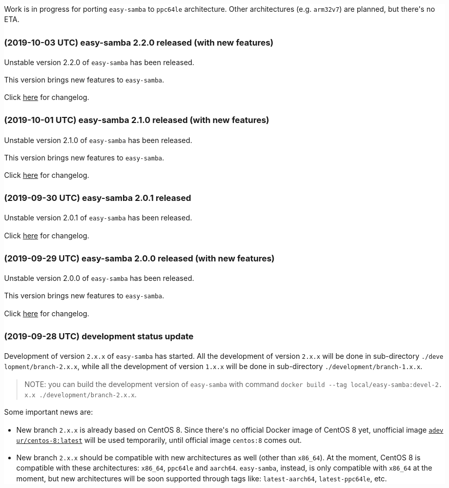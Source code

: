 Work is in progress for porting `easy-samba` to `ppc64le` architecture. Other architectures (e.g. `arm32v7`) are planned, but there's no ETA.

### (2019-10-03 UTC) easy-samba 2.2.0 released (with new features)
Unstable version 2.2.0 of `easy-samba` has been released.

This version brings new features to `easy-samba`.

Click [here](https://github.com/adevur/docker-easy-samba/blob/master/docs/CHANGELOG.md#unstable-feature-220-2019-10-03-utc) for changelog.

### (2019-10-01 UTC) easy-samba 2.1.0 released (with new features)
Unstable version 2.1.0 of `easy-samba` has been released.

This version brings new features to `easy-samba`.

Click [here](https://github.com/adevur/docker-easy-samba/blob/master/docs/CHANGELOG.md#unstable-feature-210-2019-10-01-utc) for changelog.

### (2019-09-30 UTC) easy-samba 2.0.1 released
Unstable version 2.0.1 of `easy-samba` has been released.

Click [here](https://github.com/adevur/docker-easy-samba/blob/master/docs/CHANGELOG.md#unstable-201-2019-09-30-utc) for changelog.

### (2019-09-29 UTC) easy-samba 2.0.0 released (with new features)
Unstable version 2.0.0 of `easy-samba` has been released.

This version brings new features to `easy-samba`.

Click [here](https://github.com/adevur/docker-easy-samba/blob/master/docs/CHANGELOG.md#unstable-feature-200-2019-09-29-utc) for changelog.

### (2019-09-28 UTC) development status update
Development of version `2.x.x` of `easy-samba` has started. All the development of version `2.x.x` will be done in sub-directory `./development/branch-2.x.x`, while all the development of version `1.x.x` will be done in sub-directory `./development/branch-1.x.x`.

> NOTE: you can build the development version of `easy-samba` with command `docker build --tag local/easy-samba:devel-2.x.x ./development/branch-2.x.x`.

Some important news are:

- New branch `2.x.x` is already based on CentOS 8. Since there's no official Docker image of CentOS 8 yet, unofficial image [`adevur/centos-8:latest`](https://hub.docker.com/r/adevur/centos-8) will be used temporarily, until official image `centos:8` comes out.

- New branch `2.x.x` should be compatible with new architectures as well (other than `x86_64`). At the moment, CentOS 8 is compatible with these architectures: `x86_64`, `ppc64le` and `aarch64`. `easy-samba`, instead, is only compatible with `x86_64` at the moment, but new architectures will be soon supported through tags like: `latest-aarch64`, `latest-ppc64le`, etc.

